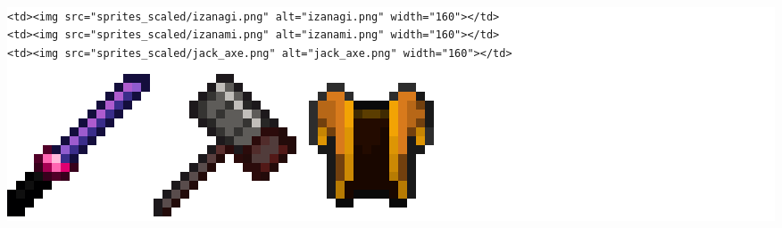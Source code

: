     <td><img src="sprites_scaled/izanagi.png" alt="izanagi.png" width="160"></td>
    <td><img src="sprites_scaled/izanami.png" alt="izanami.png" width="160"></td>
    <td><img src="sprites_scaled/jack_axe.png" alt="jack_axe.png" width="160"></td>
  </tr>
  <tr>
    <td><img src="sprites_scaled/jewel_eye.png" alt="jewel_eye.png" width="160"></td>
    <td><img src="sprites_scaled/jorrhast_mace.png" alt="jorrhast_mace.png" width="160"></td>
    <td><img src="sprites_scaled/jungle_chestplate.png" alt="jungle_chestplate.png" width="160"></td>